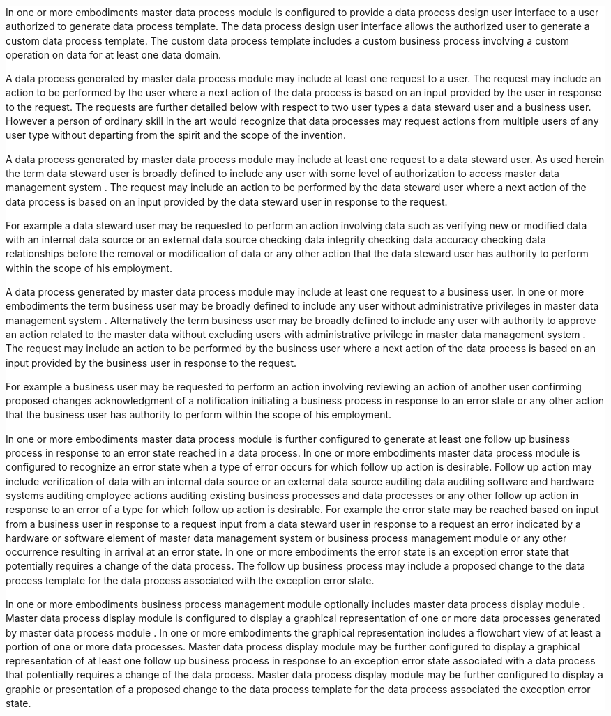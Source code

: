 In one or more embodiments master data process module is configured to provide a data process design user interface to a user authorized to generate data process template. The data process design user interface allows the authorized user to generate a custom data process template. The custom data process template includes a custom business process involving a custom operation on data for at least one data domain.

A data process generated by master data process module may include at least one request to a user. The request may include an action to be performed by the user where a next action of the data process is based on an input provided by the user in response to the request. The requests are further detailed below with respect to two user types a data steward user and a business user. However a person of ordinary skill in the art would recognize that data processes may request actions from multiple users of any user type without departing from the spirit and the scope of the invention.

A data process generated by master data process module may include at least one request to a data steward user. As used herein the term data steward user is broadly defined to include any user with some level of authorization to access master data management system . The request may include an action to be performed by the data steward user where a next action of the data process is based on an input provided by the data steward user in response to the request.

For example a data steward user may be requested to perform an action involving data such as verifying new or modified data with an internal data source or an external data source checking data integrity checking data accuracy checking data relationships before the removal or modification of data or any other action that the data steward user has authority to perform within the scope of his employment.

A data process generated by master data process module may include at least one request to a business user. In one or more embodiments the term business user may be broadly defined to include any user without administrative privileges in master data management system . Alternatively the term business user may be broadly defined to include any user with authority to approve an action related to the master data without excluding users with administrative privilege in master data management system . The request may include an action to be performed by the business user where a next action of the data process is based on an input provided by the business user in response to the request.

For example a business user may be requested to perform an action involving reviewing an action of another user confirming proposed changes acknowledgment of a notification initiating a business process in response to an error state or any other action that the business user has authority to perform within the scope of his employment.

In one or more embodiments master data process module is further configured to generate at least one follow up business process in response to an error state reached in a data process. In one or more embodiments master data process module is configured to recognize an error state when a type of error occurs for which follow up action is desirable. Follow up action may include verification of data with an internal data source or an external data source auditing data auditing software and hardware systems auditing employee actions auditing existing business processes and data processes or any other follow up action in response to an error of a type for which follow up action is desirable. For example the error state may be reached based on input from a business user in response to a request input from a data steward user in response to a request an error indicated by a hardware or software element of master data management system or business process management module or any other occurrence resulting in arrival at an error state. In one or more embodiments the error state is an exception error state that potentially requires a change of the data process. The follow up business process may include a proposed change to the data process template for the data process associated with the exception error state.

In one or more embodiments business process management module optionally includes master data process display module . Master data process display module is configured to display a graphical representation of one or more data processes generated by master data process module . In one or more embodiments the graphical representation includes a flowchart view of at least a portion of one or more data processes. Master data process display module may be further configured to display a graphical representation of at least one follow up business process in response to an exception error state associated with a data process that potentially requires a change of the data process. Master data process display module may be further configured to display a graphic or presentation of a proposed change to the data process template for the data process associated the exception error state.

